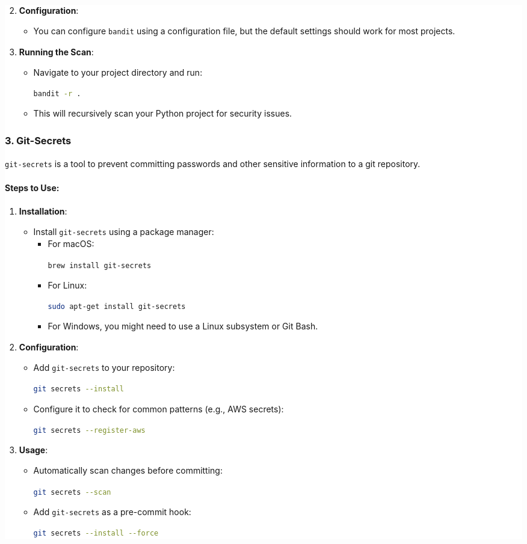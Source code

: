 2. **Configuration**:
   - You can configure `bandit` using a configuration file, but the default settings should work for most projects.

3. **Running the Scan**:
   - Navigate to your project directory and run:
     ```bash
     bandit -r .
     ```
   - This will recursively scan your Python project for security issues.

### 3. **Git-Secrets**
`git-secrets` is a tool to prevent committing passwords and other sensitive information to a git repository.

#### Steps to Use:
1. **Installation**:
   - Install `git-secrets` using a package manager:
     - For macOS:
       ```bash
       brew install git-secrets
       ```
     - For Linux:
       ```bash
       sudo apt-get install git-secrets
       ```
     - For Windows, you might need to use a Linux subsystem or Git Bash.

2. **Configuration**:
   - Add `git-secrets` to your repository:
     ```bash
     git secrets --install
     ```
   - Configure it to check for common patterns (e.g., AWS secrets):
     ```bash
     git secrets --register-aws
     ```

3. **Usage**:
   - Automatically scan changes before committing:
     ```bash
     git secrets --scan
     ```
   - Add `git-secrets` as a pre-commit hook:
     ```bash
     git secrets --install --force
     ```
